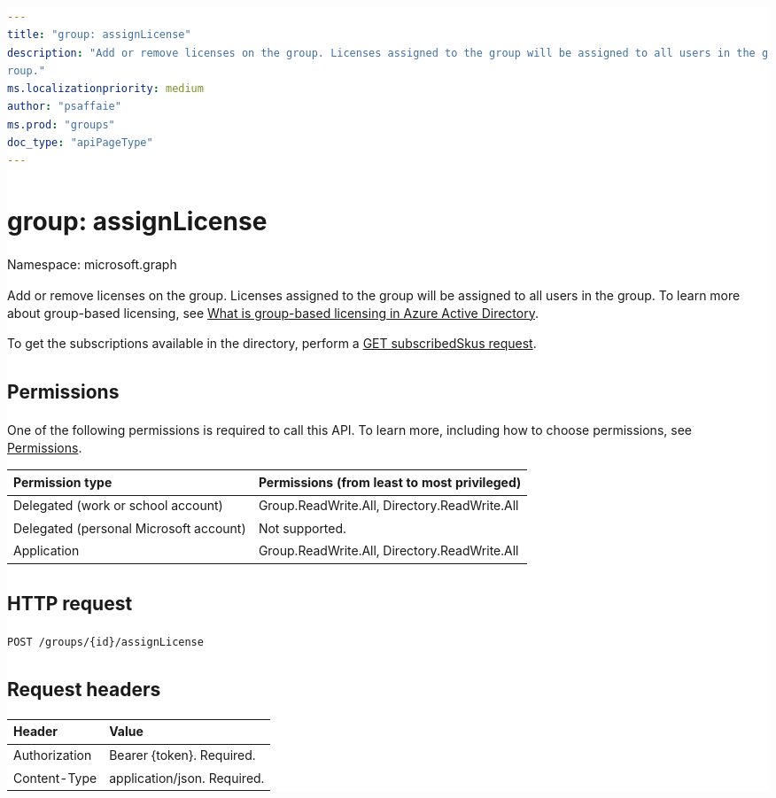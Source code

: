 ```yaml
---
title: "group: assignLicense"
description: "Add or remove licenses on the group. Licenses assigned to the group will be assigned to all users in the group."
ms.localizationpriority: medium
author: "psaffaie"
ms.prod: "groups"
doc_type: "apiPageType"
---
```


# group: assignLicense

Namespace: microsoft.graph

Add or remove licenses on the group. Licenses assigned to the group will be assigned to all users in the group. To learn more about group-based licensing, see [What is group-based licensing in Azure Active Directory](/azure/active-directory/fundamentals/active-directory-licensing-whatis-azure-portal).

To get the subscriptions available in the directory, perform a [GET subscribedSkus request](../resources/subscribedsku.md).

## Permissions

One of the following permissions is required to call this API. To learn more, including how to choose permissions, see [Permissions](/graph/permissions-reference).

| Permission type                        | Permissions (from least to most privileged)  |
| :------------------------------------- | :------------------------------------------- |
| Delegated (work or school account)     | Group.ReadWrite.All, Directory.ReadWrite.All |
| Delegated (personal Microsoft account) | Not supported.                               |
| Application                            | Group.ReadWrite.All, Directory.ReadWrite.All |

## HTTP request



```http
POST /groups/{id}/assignLicense
```

## Request headers

| Header        | Value                       |
| :------------ | :-------------------------- |
| Authorization | Bearer {token}. Required.   |
| Content-Type  | application/json. Required. |
